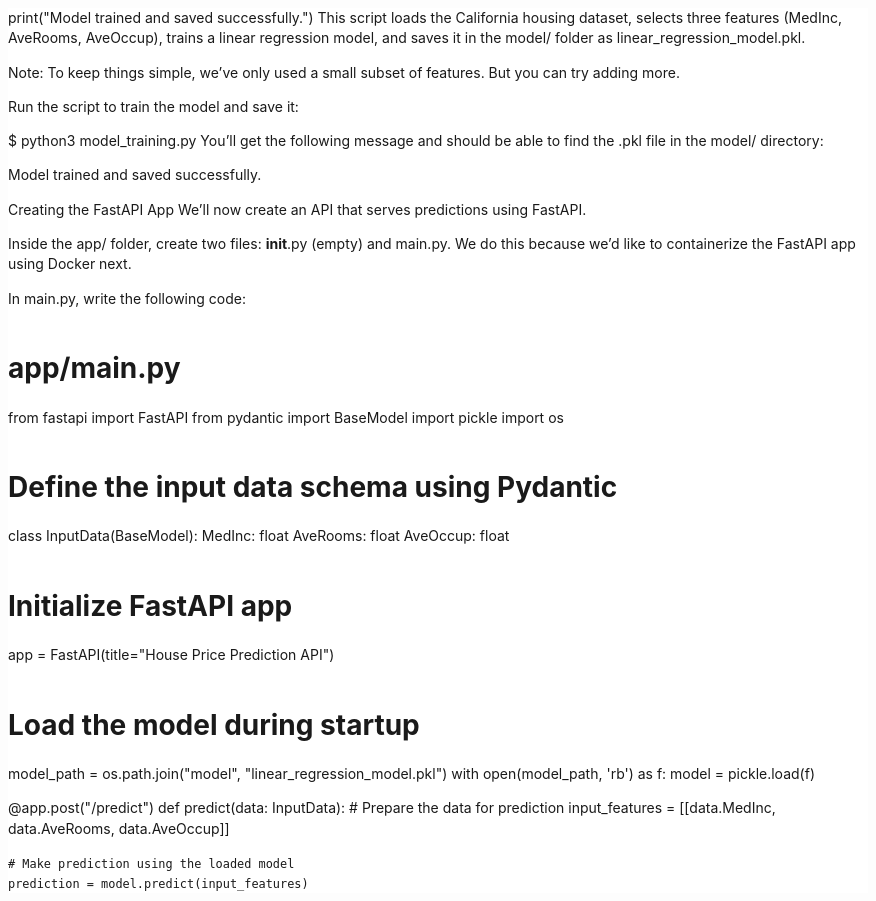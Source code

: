 print("Model trained and saved successfully.")
This script loads the California housing dataset, selects three features (MedInc, AveRooms, AveOccup), trains a linear regression model, and saves it in the model/ folder as linear_regression_model.pkl.

Note: To keep things simple, we’ve only used a small subset of features. But you can try adding more.

Run the script to train the model and save it:

$ python3 model_training.py
You’ll get the following message and should be able to find the .pkl file in the model/ directory:

Model trained and saved successfully.

Creating the FastAPI App
We’ll now create an API that serves predictions using FastAPI.

Inside the app/ folder, create two files: __init__.py (empty) and main.py. We do this because we’d like to containerize the FastAPI app using Docker next.

In main.py, write the following code:

# app/main.py
from fastapi import FastAPI
from pydantic import BaseModel
import pickle
import os
 
# Define the input data schema using Pydantic
class InputData(BaseModel):
    MedInc: float
    AveRooms: float
    AveOccup: float
 
# Initialize FastAPI app
app = FastAPI(title="House Price Prediction API")
 
# Load the model during startup
model_path = os.path.join("model", "linear_regression_model.pkl")
with open(model_path, 'rb') as f:
    model = pickle.load(f)
 
@app.post("/predict")
def predict(data: InputData):
    # Prepare the data for prediction
    input_features = [[data.MedInc, data.AveRooms, data.AveOccup]]
    
    # Make prediction using the loaded model
    prediction = model.predict(input_features)
    